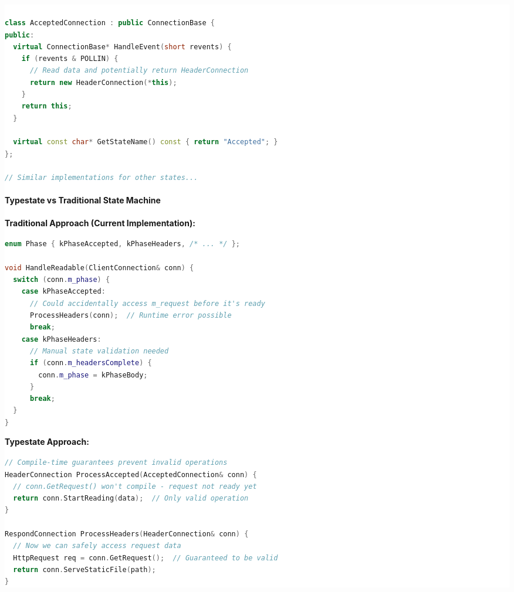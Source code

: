 ```cpp

class AcceptedConnection : public ConnectionBase {
public:
  virtual ConnectionBase* HandleEvent(short revents) {
    if (revents & POLLIN) {
      // Read data and potentially return HeaderConnection
      return new HeaderConnection(*this);
    }
    return this;
  }

  virtual const char* GetStateName() const { return "Accepted"; }
};

// Similar implementations for other states...
```

#### Typestate vs Traditional State Machine

**Traditional Approach (Current Implementation):**

```cpp
enum Phase { kPhaseAccepted, kPhaseHeaders, /* ... */ };

void HandleReadable(ClientConnection& conn) {
  switch (conn.m_phase) {
    case kPhaseAccepted:
      // Could accidentally access m_request before it's ready
      ProcessHeaders(conn);  // Runtime error possible
      break;
    case kPhaseHeaders:
      // Manual state validation needed
      if (conn.m_headersComplete) {
        conn.m_phase = kPhaseBody;
      }
      break;
  }
}
```

**Typestate Approach:**

```cpp
// Compile-time guarantees prevent invalid operations
HeaderConnection ProcessAccepted(AcceptedConnection& conn) {
  // conn.GetRequest() won't compile - request not ready yet
  return conn.StartReading(data);  // Only valid operation
}

RespondConnection ProcessHeaders(HeaderConnection& conn) {
  // Now we can safely access request data
  HttpRequest req = conn.GetRequest();  // Guaranteed to be valid
  return conn.ServeStaticFile(path);
}
```
